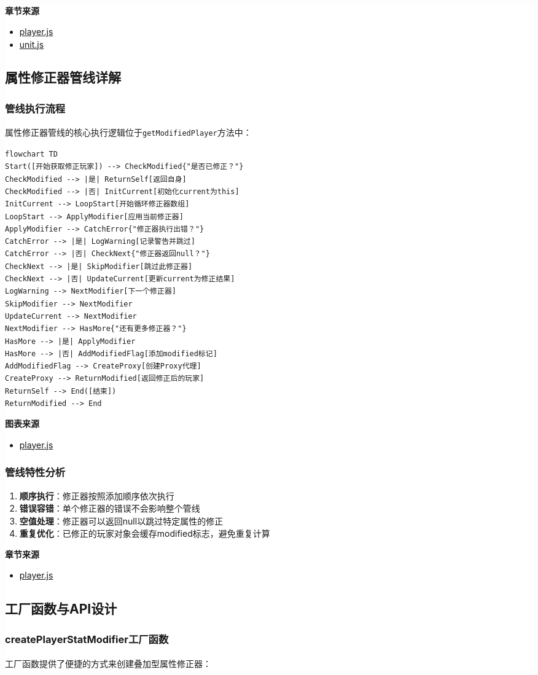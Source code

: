 **章节来源**
- [player.js](file://src/data/player.js#L75-L117)
- [unit.js](file://src/data/unit.js#L25-L35)

## 属性修正器管线详解

### 管线执行流程

属性修正器管线的核心执行逻辑位于`getModifiedPlayer`方法中：

```mermaid
flowchart TD
Start([开始获取修正玩家]) --> CheckModified{"是否已修正？"}
CheckModified --> |是| ReturnSelf[返回自身]
CheckModified --> |否| InitCurrent[初始化current为this]
InitCurrent --> LoopStart[开始循环修正器数组]
LoopStart --> ApplyModifier[应用当前修正器]
ApplyModifier --> CatchError{"修正器执行出错？"}
CatchError --> |是| LogWarning[记录警告并跳过]
CatchError --> |否| CheckNext{"修正器返回null？"}
CheckNext --> |是| SkipModifier[跳过此修正器]
CheckNext --> |否| UpdateCurrent[更新current为修正结果]
LogWarning --> NextModifier[下一个修正器]
SkipModifier --> NextModifier
UpdateCurrent --> NextModifier
NextModifier --> HasMore{"还有更多修正器？"}
HasMore --> |是| ApplyModifier
HasMore --> |否| AddModifiedFlag[添加modified标记]
AddModifiedFlag --> CreateProxy[创建Proxy代理]
CreateProxy --> ReturnModified[返回修正后的玩家]
ReturnSelf --> End([结束])
ReturnModified --> End
```

**图表来源**
- [player.js](file://src/data/player.js#L163-L190)

### 管线特性分析

1. **顺序执行**：修正器按照添加顺序依次执行
2. **错误容错**：单个修正器的错误不会影响整个管线
3. **空值处理**：修正器可以返回null以跳过特定属性的修正
4. **重复优化**：已修正的玩家对象会缓存modified标志，避免重复计算

**章节来源**
- [player.js](file://src/data/player.js#L163-L190)

## 工厂函数与API设计

### createPlayerStatModifier工厂函数

工厂函数提供了便捷的方式来创建叠加型属性修正器：
